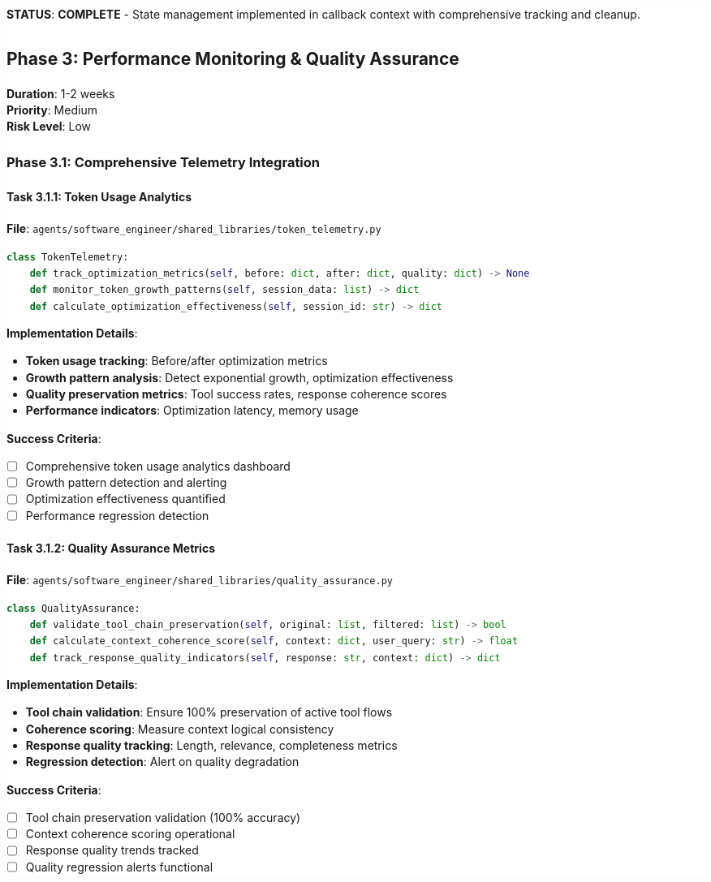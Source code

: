 **STATUS**: **COMPLETE** - State management implemented in callback context with comprehensive tracking and cleanup.

## Phase 3: Performance Monitoring & Quality Assurance

**Duration**: 1-2 weeks  
**Priority**: Medium  
**Risk Level**: Low

### Phase 3.1: Comprehensive Telemetry Integration

#### Task 3.1.1: Token Usage Analytics
**File**: `agents/software_engineer/shared_libraries/token_telemetry.py`

```python
class TokenTelemetry:
    def track_optimization_metrics(self, before: dict, after: dict, quality: dict) -> None
    def monitor_token_growth_patterns(self, session_data: list) -> dict
    def calculate_optimization_effectiveness(self, session_id: str) -> dict
```

**Implementation Details**:
- **Token usage tracking**: Before/after optimization metrics
- **Growth pattern analysis**: Detect exponential growth, optimization effectiveness
- **Quality preservation metrics**: Tool success rates, response coherence scores
- **Performance indicators**: Optimization latency, memory usage

**Success Criteria**:
- [ ] Comprehensive token usage analytics dashboard
- [ ] Growth pattern detection and alerting
- [ ] Optimization effectiveness quantified
- [ ] Performance regression detection

#### Task 3.1.2: Quality Assurance Metrics
**File**: `agents/software_engineer/shared_libraries/quality_assurance.py`

```python
class QualityAssurance:
    def validate_tool_chain_preservation(self, original: list, filtered: list) -> bool
    def calculate_context_coherence_score(self, context: dict, user_query: str) -> float
    def track_response_quality_indicators(self, response: str, context: dict) -> dict
```

**Implementation Details**:
- **Tool chain validation**: Ensure 100% preservation of active tool flows
- **Coherence scoring**: Measure context logical consistency
- **Response quality tracking**: Length, relevance, completeness metrics
- **Regression detection**: Alert on quality degradation

**Success Criteria**:
- [ ] Tool chain preservation validation (100% accuracy)
- [ ] Context coherence scoring operational
- [ ] Response quality trends tracked
- [ ] Quality regression alerts functional
